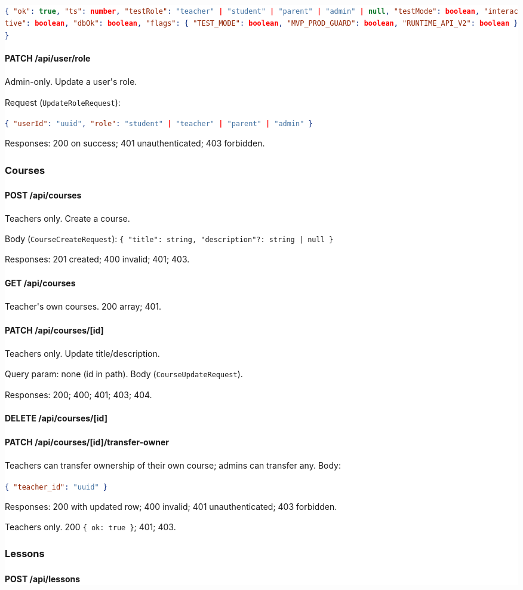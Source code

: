 ```json
{ "ok": true, "ts": number, "testRole": "teacher" | "student" | "parent" | "admin" | null, "testMode": boolean, "interactive": boolean, "dbOk": boolean, "flags": { "TEST_MODE": boolean, "MVP_PROD_GUARD": boolean, "RUNTIME_API_V2": boolean } }
```



#### PATCH /api/user/role

Admin-only. Update a user's role.

Request (`UpdateRoleRequest`):

```json
{ "userId": "uuid", "role": "student" | "teacher" | "parent" | "admin" }
```

Responses: 200 on success; 401 unauthenticated; 403 forbidden.

### Courses

#### POST /api/courses

Teachers only. Create a course.

Body (`CourseCreateRequest`): `{ "title": string, "description"?: string | null }`

Responses: 201 created; 400 invalid; 401; 403.

#### GET /api/courses

Teacher's own courses. 200 array; 401.

#### PATCH /api/courses/[id]

Teachers only. Update title/description.

Query param: none (id in path). Body (`CourseUpdateRequest`).

Responses: 200; 400; 401; 403; 404.

#### DELETE /api/courses/[id]
#### PATCH /api/courses/[id]/transfer-owner

Teachers can transfer ownership of their own course; admins can transfer any. Body:

```json
{ "teacher_id": "uuid" }
```

Responses: 200 with updated row; 400 invalid; 401 unauthenticated; 403 forbidden.


Teachers only. 200 `{ ok: true }`; 401; 403.

### Lessons

#### POST /api/lessons
